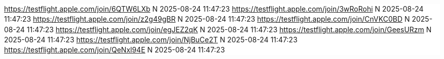 </tr>
<tr>
  <td align="center"></td>
  <td align="center"></td>
  <td align="center"><a href="https://testflight.apple.com/join/6QTW6LXb">https://testflight.apple.com/join/6QTW6LXb</a></td>
  <td align="center">N</td>
  <td align="center">2025-08-24 11:47:23</td>
</tr>
<tr>
  <td align="center"></td>
  <td align="center"></td>
  <td align="center"><a href="https://testflight.apple.com/join/3wRoRohi">https://testflight.apple.com/join/3wRoRohi</a></td>
  <td align="center">N</td>
  <td align="center">2025-08-24 11:47:23</td>
</tr>
<tr>
  <td align="center"></td>
  <td align="center"></td>
  <td align="center"><a href="https://testflight.apple.com/join/z2g49gBR">https://testflight.apple.com/join/z2g49gBR</a></td>
  <td align="center">N</td>
  <td align="center">2025-08-24 11:47:23</td>
</tr>
<tr>
  <td align="center"></td>
  <td align="center"></td>
  <td align="center"><a href="https://testflight.apple.com/join/CnVKC0BD">https://testflight.apple.com/join/CnVKC0BD</a></td>
  <td align="center">N</td>
  <td align="center">2025-08-24 11:47:23</td>
</tr>
<tr>
  <td align="center"></td>
  <td align="center"></td>
  <td align="center"><a href="https://testflight.apple.com/join/egJEZ2qK">https://testflight.apple.com/join/egJEZ2qK</a></td>
  <td align="center">N</td>
  <td align="center">2025-08-24 11:47:23</td>
</tr>
<tr>
  <td align="center"></td>
  <td align="center"></td>
  <td align="center"><a href="https://testflight.apple.com/join/GeesURzm">https://testflight.apple.com/join/GeesURzm</a></td>
  <td align="center">N</td>
  <td align="center">2025-08-24 11:47:23</td>
</tr>
<tr>
  <td align="center"></td>
  <td align="center"></td>
  <td align="center"><a href="https://testflight.apple.com/join/NjBuCe2T">https://testflight.apple.com/join/NjBuCe2T</a></td>
  <td align="center">N</td>
  <td align="center">2025-08-24 11:47:23</td>
</tr>
<tr>
  <td align="center"></td>
  <td align="center"></td>
  <td align="center"><a href="https://testflight.apple.com/join/QeNxl94E">https://testflight.apple.com/join/QeNxl94E</a></td>
  <td align="center">N</td>
  <td align="center">2025-08-24 11:47:23</td>